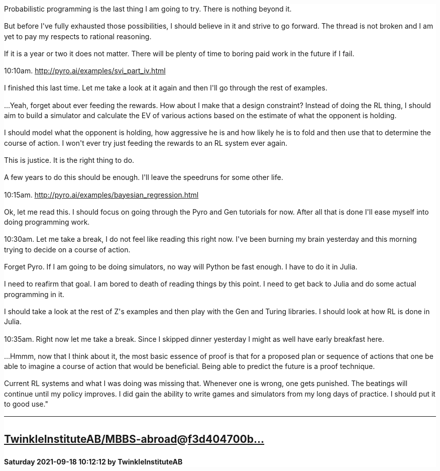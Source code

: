 Probabilistic programming is the last thing I am going to try. There is nothing beyond it.

But before I've fully exhausted those possibilities, I should believe in it and strive to go forward. The thread is not broken and I am yet to pay my respects to rational reasoning.

If it is a year or two it does not matter. There will be plenty of time to boring paid work in the future if I fail.

10:10am. http://pyro.ai/examples/svi_part_iv.html

I finished this last time. Let me take a look at it again and then I'll go through the rest of examples.

...Yeah, forget about ever feeding the rewards. How about I make that a design constraint? Instead of doing the RL thing, I should aim to build a simulator and calculate the EV of various actions based on the estimate of what the opponent is holding.

I should model what the opponent is holding, how aggressive he is and how likely he is to fold and then use that to determine the course of action. I won't ever try just feeding the rewards to an RL system ever again.

This is justice. It is the right thing to do.

A few years to do this should be enough. I'll leave the speedruns for some other life.

10:15am. http://pyro.ai/examples/bayesian_regression.html

Ok, let me read this. I should focus on going through the Pyro and Gen tutorials for now. After all that is done I'll ease myself into doing programming work.

10:30am. Let me take a break, I do not feel like reading this right now. I've been burning my brain yesterday and this morning trying to decide on a course of action.

Forget Pyro. If I am going to be doing simulators, no way will Python be fast enough. I have to do it in Julia.

I need to reafirm that goal. I am bored to death of reading things by this point. I need to get back to Julia and do some actual programming in it.

I should take a look at the rest of Z's examples and then play with the Gen and Turing libraries. I should look at how RL is done in Julia.

10:35am. Right now let me take a break. Since I skipped dinner yesterday I might as well have early breakfast here.

...Hmmm, now that I think about it, the most basic essence of proof is that for a proposed plan or sequence of actions that one be able to imagine a course of action that would be beneficial. Being able to predict the future is a proof technique.

Current RL systems and what I was doing was missing that. Whenever one is wrong, one gets punished. The beatings will continue until my policy improves. I did gain the ability to write games and simulators from my long days of practice. I should put it to good use."

---
## [TwinkleInstituteAB/MBBS-abroad](https://github.com/TwinkleInstituteAB/MBBS-abroad)@[f3d404700b...](https://github.com/TwinkleInstituteAB/MBBS-abroad/commit/f3d404700b3aec5d7760f214f261173794d7005f)
#### Saturday 2021-09-18 10:12:12 by TwinkleInstituteAB
